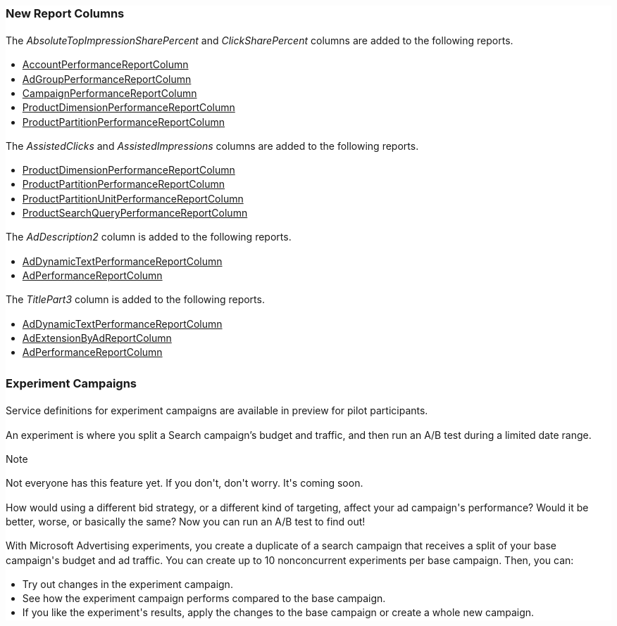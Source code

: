 ### <a name="reportcolumns-november2018"></a>New Report Columns
The *AbsoluteTopImpressionSharePercent* and *ClickSharePercent* columns are added to the following reports. 
- [AccountPerformanceReportColumn](../reporting-service/accountperformancereportcolumn.md) 
- [AdGroupPerformanceReportColumn](../reporting-service/adgroupperformancereportcolumn.md) 
- [CampaignPerformanceReportColumn](../reporting-service/campaignperformancereportcolumn.md) 
- [ProductDimensionPerformanceReportColumn](../reporting-service/productdimensionperformancereportcolumn.md) 
- [ProductPartitionPerformanceReportColumn](../reporting-service/productpartitionperformancereportcolumn.md) 

The *AssistedClicks* and *AssistedImpressions* columns are added to the following reports. 
- [ProductDimensionPerformanceReportColumn](../reporting-service/productdimensionperformancereportcolumn.md) 
- [ProductPartitionPerformanceReportColumn](../reporting-service/productpartitionperformancereportcolumn.md) 
- [ProductPartitionUnitPerformanceReportColumn](../reporting-service/productpartitionunitperformancereportcolumn.md) 
- [ProductSearchQueryPerformanceReportColumn](../reporting-service/productsearchqueryperformancereportcolumn.md) 

The *AdDescription2* column is added to the following reports. 
- [AdDynamicTextPerformanceReportColumn](../reporting-service/addynamictextperformancereportcolumn.md) 
- [AdPerformanceReportColumn](../reporting-service/adperformancereportcolumn.md) 

The *TitlePart3* column is added to the following reports. 
- [AdDynamicTextPerformanceReportColumn](../reporting-service/addynamictextperformancereportcolumn.md) 
- [AdExtensionByAdReportColumn](../reporting-service/adextensionbyadreportcolumn.md) 
- [AdPerformanceReportColumn](../reporting-service/adperformancereportcolumn.md) 

### <a name="experiments-november2018"></a>Experiment Campaigns
Service definitions for experiment campaigns are available in preview for pilot participants.

An experiment is where you split a Search campaign’s budget and traffic, and then run an A/B test during a limited date range.

> [!NOTE]
> Not everyone has this feature yet. If you don't, don't worry. It's coming soon.  

How would using a different bid strategy, or a different kind of targeting, affect your ad campaign's performance? Would it be better, worse, or basically the same? Now you can run an A/B test to find out!

With Microsoft Advertising experiments, you create a duplicate of a search campaign that receives a split of your base campaign's budget and ad traffic. You can create up to 10 nonconcurrent experiments per base campaign. Then, you can:
- Try out changes in the experiment campaign.
- See how the experiment campaign performs compared to the base campaign.
- If you like the experiment's results, apply the changes to the base campaign or create a whole new campaign.
